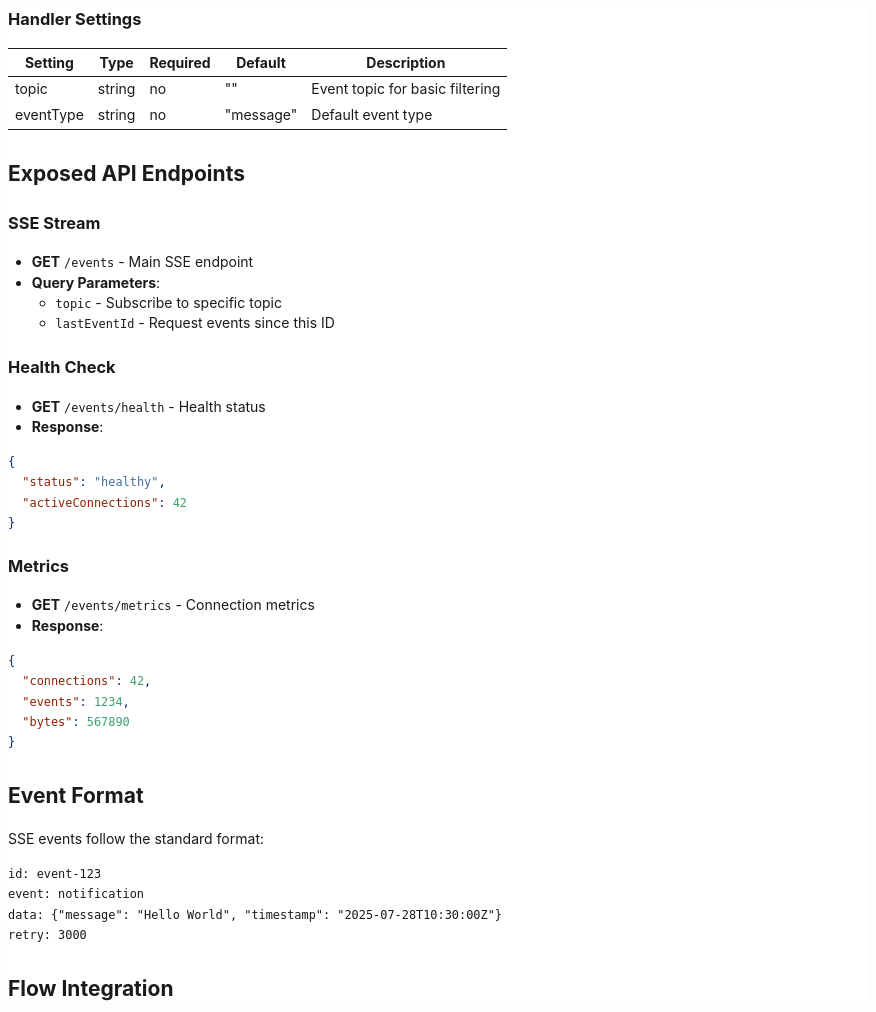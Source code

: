### Handler Settings

| Setting | Type | Required | Default | Description |
|---------|------|----------|---------|-------------|
| topic | string | no | "" | Event topic for basic filtering |
| eventType | string | no | "message" | Default event type |


## Exposed API Endpoints

### SSE Stream
- **GET** `/events` - Main SSE endpoint
- **Query Parameters**:
  - `topic` - Subscribe to specific topic
  - `lastEventId` - Request events since this ID

### Health Check
- **GET** `/events/health` - Health status
- **Response**: 
```json
{
  "status": "healthy",
  "activeConnections": 42
}
```

### Metrics
- **GET** `/events/metrics` - Connection metrics
- **Response**:
```json
{
  "connections": 42,
  "events": 1234,
  "bytes": 567890
}
```

## Event Format

SSE events follow the standard format:

```
id: event-123
event: notification
data: {"message": "Hello World", "timestamp": "2025-07-28T10:30:00Z"}
retry: 3000

```

## Flow Integration
